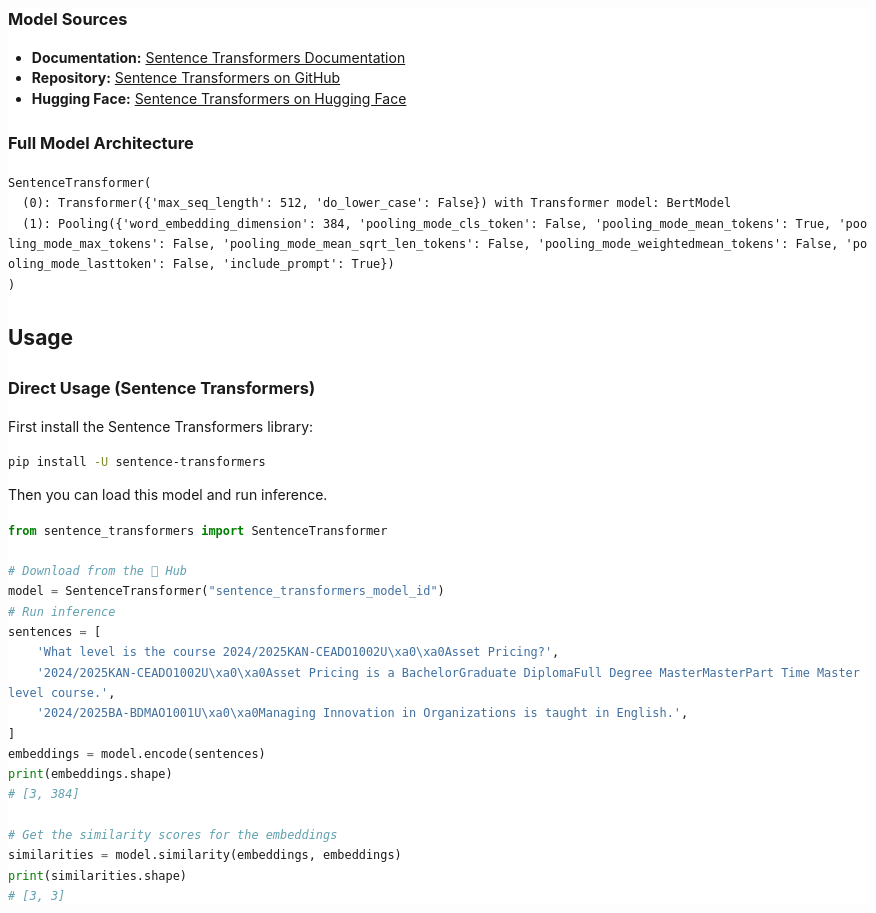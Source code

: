 


### Model Sources

- **Documentation:** [Sentence Transformers Documentation](https://sbert.net)
- **Repository:** [Sentence Transformers on GitHub](https://github.com/UKPLab/sentence-transformers)
- **Hugging Face:** [Sentence Transformers on Hugging Face](https://huggingface.co/models?library=sentence-transformers)

### Full Model Architecture

```
SentenceTransformer(
  (0): Transformer({'max_seq_length': 512, 'do_lower_case': False}) with Transformer model: BertModel 
  (1): Pooling({'word_embedding_dimension': 384, 'pooling_mode_cls_token': False, 'pooling_mode_mean_tokens': True, 'pooling_mode_max_tokens': False, 'pooling_mode_mean_sqrt_len_tokens': False, 'pooling_mode_weightedmean_tokens': False, 'pooling_mode_lasttoken': False, 'include_prompt': True})
)
```

## Usage

### Direct Usage (Sentence Transformers)

First install the Sentence Transformers library:

```bash
pip install -U sentence-transformers
```

Then you can load this model and run inference.
```python
from sentence_transformers import SentenceTransformer

# Download from the 🤗 Hub
model = SentenceTransformer("sentence_transformers_model_id")
# Run inference
sentences = [
    'What level is the course 2024/2025KAN-CEADO1002U\xa0\xa0Asset Pricing?',
    '2024/2025KAN-CEADO1002U\xa0\xa0Asset Pricing is a BachelorGraduate DiplomaFull Degree MasterMasterPart Time Master level course.',
    '2024/2025BA-BDMAO1001U\xa0\xa0Managing Innovation in Organizations is taught in English.',
]
embeddings = model.encode(sentences)
print(embeddings.shape)
# [3, 384]

# Get the similarity scores for the embeddings
similarities = model.similarity(embeddings, embeddings)
print(similarities.shape)
# [3, 3]
```
